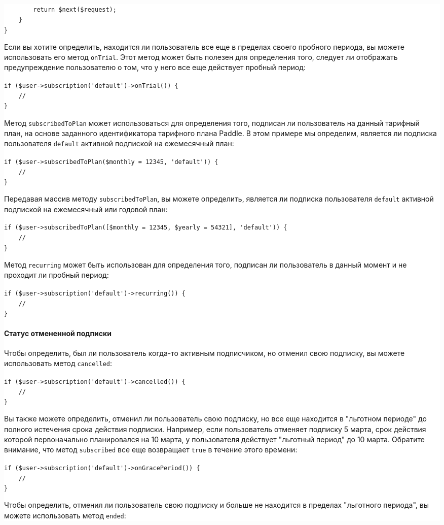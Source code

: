             return $next($request);
        }
    }

Если вы хотите определить, находится ли пользователь все еще в пределах своего пробного периода, вы можете использовать его метод `onTrial`. Этот метод может быть полезен для определения того, следует ли отображать предупреждение пользователю о том, что у него все еще действует пробный период:

    if ($user->subscription('default')->onTrial()) {
        //
    }

Метод `subscribedToPlan` может использоваться для определения того, подписан ли пользователь на данный тарифный план, на основе заданного идентификатора тарифного плана Paddle. В этом примере мы определим, является ли подписка пользователя `default` активной подпиской на ежемесячный план:

    if ($user->subscribedToPlan($monthly = 12345, 'default')) {
        //
    }

Передавая массив методу `subscribedToPlan`, вы можете определить, является ли подписка пользователя `default` активной подпиской на ежемесячный или годовой план:

    if ($user->subscribedToPlan([$monthly = 12345, $yearly = 54321], 'default')) {
        //
    }

Метод `recurring` может быть использован для определения того, подписан ли пользователь в данный момент и не проходит ли пробный период:

    if ($user->subscription('default')->recurring()) {
        //
    }

<a name="cancelled-subscription-status"></a>
#### Статус отмененной подписки

Чтобы определить, был ли пользователь когда-то активным подписчиком, но отменил свою подписку, вы можете использовать метод `cancelled`:

    if ($user->subscription('default')->cancelled()) {
        //
    }

Вы также можете определить, отменил ли пользователь свою подписку, но все еще находится в "льготном периоде" до полного истечения срока действия подписки. Например, если пользователь отменяет подписку 5 марта, срок действия которой первоначально планировался на 10 марта, у пользователя действует "льготный период" до 10 марта. Обратите внимание, что метод `subscribed` все еще возвращает `true` в течение этого времени:

    if ($user->subscription('default')->onGracePeriod()) {
        //
    }

Чтобы определить, отменил ли пользователь свою подписку и больше не находится в пределах "льготного периода", вы можете использовать метод `ended`:
